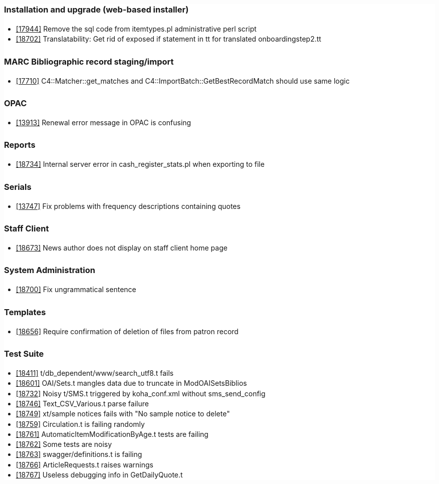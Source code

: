 ### Installation and upgrade (web-based installer)

- [[17944]](http://bugs.koha-community.org/bugzilla3/show_bug.cgi?id=17944) Remove the sql code from itemtypes.pl administrative perl script
- [[18702]](http://bugs.koha-community.org/bugzilla3/show_bug.cgi?id=18702) Translatability: Get rid of exposed if statement in tt for translated onboardingstep2.tt

### MARC Bibliographic record staging/import

- [[17710]](http://bugs.koha-community.org/bugzilla3/show_bug.cgi?id=17710) C4::Matcher::get_matches and C4::ImportBatch::GetBestRecordMatch should use same logic

### OPAC

- [[13913]](http://bugs.koha-community.org/bugzilla3/show_bug.cgi?id=13913) Renewal error message in OPAC is confusing

### Reports

- [[18734]](http://bugs.koha-community.org/bugzilla3/show_bug.cgi?id=18734) Internal server error in cash_register_stats.pl when exporting to file

### Serials

- [[13747]](http://bugs.koha-community.org/bugzilla3/show_bug.cgi?id=13747) Fix problems with frequency descriptions containing quotes

### Staff Client

- [[18673]](http://bugs.koha-community.org/bugzilla3/show_bug.cgi?id=18673) News author does not display on staff client home page

### System Administration

- [[18700]](http://bugs.koha-community.org/bugzilla3/show_bug.cgi?id=18700) Fix ungrammatical sentence

### Templates

- [[18656]](http://bugs.koha-community.org/bugzilla3/show_bug.cgi?id=18656) Require confirmation of deletion of files from patron record

### Test Suite

- [[18411]](http://bugs.koha-community.org/bugzilla3/show_bug.cgi?id=18411) t/db_dependent/www/search_utf8.t  fails
- [[18601]](http://bugs.koha-community.org/bugzilla3/show_bug.cgi?id=18601) OAI/Sets.t mangles data due to truncate in ModOAISetsBiblios
- [[18732]](http://bugs.koha-community.org/bugzilla3/show_bug.cgi?id=18732) Noisy t/SMS.t triggered by koha_conf.xml without sms_send_config
- [[18746]](http://bugs.koha-community.org/bugzilla3/show_bug.cgi?id=18746) Text_CSV_Various.t parse failure
- [[18749]](http://bugs.koha-community.org/bugzilla3/show_bug.cgi?id=18749) xt/sample notices fails with "No sample notice to delete"
- [[18759]](http://bugs.koha-community.org/bugzilla3/show_bug.cgi?id=18759) Circulation.t is failing randomly
- [[18761]](http://bugs.koha-community.org/bugzilla3/show_bug.cgi?id=18761) AutomaticItemModificationByAge.t tests are failing
- [[18762]](http://bugs.koha-community.org/bugzilla3/show_bug.cgi?id=18762) Some tests are noisy
- [[18763]](http://bugs.koha-community.org/bugzilla3/show_bug.cgi?id=18763) swagger/definitions.t is failing
- [[18766]](http://bugs.koha-community.org/bugzilla3/show_bug.cgi?id=18766) ArticleRequests.t raises warnings
- [[18767]](http://bugs.koha-community.org/bugzilla3/show_bug.cgi?id=18767) Useless debugging info in GetDailyQuote.t